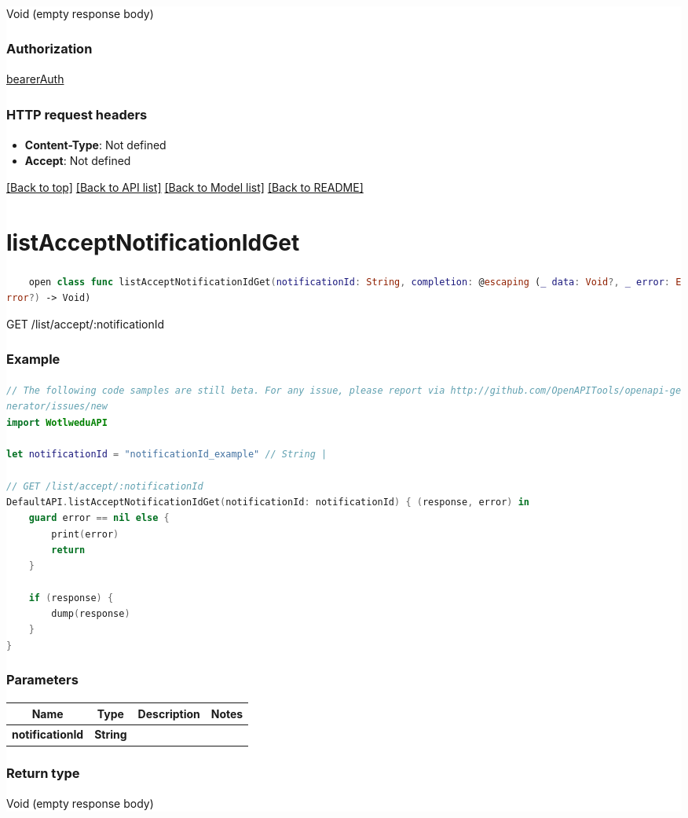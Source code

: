 Void (empty response body)

### Authorization

[bearerAuth](../README.md#bearerAuth)

### HTTP request headers

 - **Content-Type**: Not defined
 - **Accept**: Not defined

[[Back to top]](#) [[Back to API list]](../README.md#documentation-for-api-endpoints) [[Back to Model list]](../README.md#documentation-for-models) [[Back to README]](../README.md)

# **listAcceptNotificationIdGet**
```swift
    open class func listAcceptNotificationIdGet(notificationId: String, completion: @escaping (_ data: Void?, _ error: Error?) -> Void)
```

GET /list/accept/:notificationId

### Example
```swift
// The following code samples are still beta. For any issue, please report via http://github.com/OpenAPITools/openapi-generator/issues/new
import WotlweduAPI

let notificationId = "notificationId_example" // String | 

// GET /list/accept/:notificationId
DefaultAPI.listAcceptNotificationIdGet(notificationId: notificationId) { (response, error) in
    guard error == nil else {
        print(error)
        return
    }

    if (response) {
        dump(response)
    }
}
```

### Parameters

Name | Type | Description  | Notes
------------- | ------------- | ------------- | -------------
 **notificationId** | **String** |  | 

### Return type

Void (empty response body)
